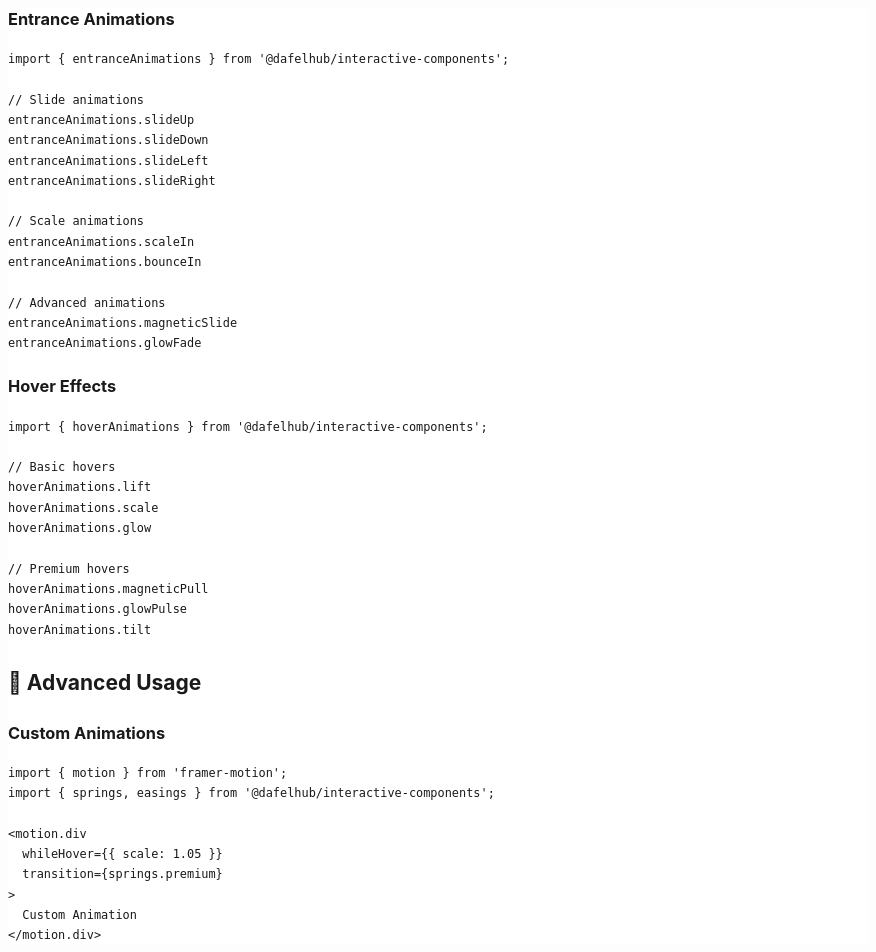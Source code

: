 ### Entrance Animations

```tsx
import { entranceAnimations } from '@dafelhub/interactive-components';

// Slide animations
entranceAnimations.slideUp
entranceAnimations.slideDown
entranceAnimations.slideLeft
entranceAnimations.slideRight

// Scale animations
entranceAnimations.scaleIn
entranceAnimations.bounceIn

// Advanced animations
entranceAnimations.magneticSlide
entranceAnimations.glowFade
```

### Hover Effects

```tsx
import { hoverAnimations } from '@dafelhub/interactive-components';

// Basic hovers
hoverAnimations.lift
hoverAnimations.scale
hoverAnimations.glow

// Premium hovers
hoverAnimations.magneticPull
hoverAnimations.glowPulse
hoverAnimations.tilt
```

## 🌟 Advanced Usage

### Custom Animations

```tsx
import { motion } from 'framer-motion';
import { springs, easings } from '@dafelhub/interactive-components';

<motion.div
  whileHover={{ scale: 1.05 }}
  transition={springs.premium}
>
  Custom Animation
</motion.div>
```

